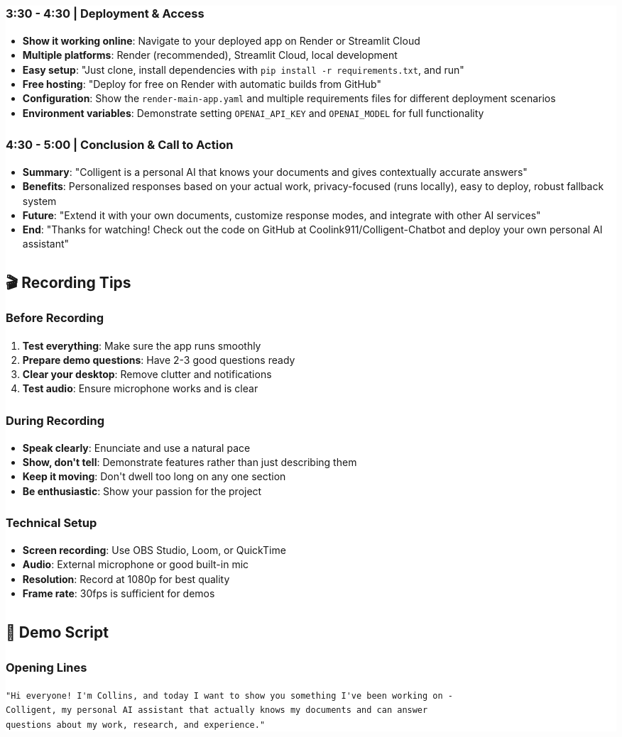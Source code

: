 ### **3:30 - 4:30 | Deployment & Access**
- **Show it working online**: Navigate to your deployed app on Render or Streamlit Cloud
- **Multiple platforms**: Render (recommended), Streamlit Cloud, local development
- **Easy setup**: "Just clone, install dependencies with `pip install -r requirements.txt`, and run"
- **Free hosting**: "Deploy for free on Render with automatic builds from GitHub"
- **Configuration**: Show the `render-main-app.yaml` and multiple requirements files for different deployment scenarios
- **Environment variables**: Demonstrate setting `OPENAI_API_KEY` and `OPENAI_MODEL` for full functionality

### **4:30 - 5:00 | Conclusion & Call to Action**
- **Summary**: "Colligent is a personal AI that knows your documents and gives contextually accurate answers"
- **Benefits**: Personalized responses based on your actual work, privacy-focused (runs locally), easy to deploy, robust fallback system
- **Future**: "Extend it with your own documents, customize response modes, and integrate with other AI services"
- **End**: "Thanks for watching! Check out the code on GitHub at Coolink911/Colligent-Chatbot and deploy your own personal AI assistant"

## 🎬 Recording Tips

### **Before Recording**
1. **Test everything**: Make sure the app runs smoothly
2. **Prepare demo questions**: Have 2-3 good questions ready
3. **Clear your desktop**: Remove clutter and notifications
4. **Test audio**: Ensure microphone works and is clear

### **During Recording**
- **Speak clearly**: Enunciate and use a natural pace
- **Show, don't tell**: Demonstrate features rather than just describing them
- **Keep it moving**: Don't dwell too long on any one section
- **Be enthusiastic**: Show your passion for the project

### **Technical Setup**
- **Screen recording**: Use OBS Studio, Loom, or QuickTime
- **Audio**: External microphone or good built-in mic
- **Resolution**: Record at 1080p for best quality
- **Frame rate**: 30fps is sufficient for demos

## 📱 Demo Script

### **Opening Lines**
```
"Hi everyone! I'm Collins, and today I want to show you something I've been working on - 
Colligent, my personal AI assistant that actually knows my documents and can answer 
questions about my work, research, and experience."
```
